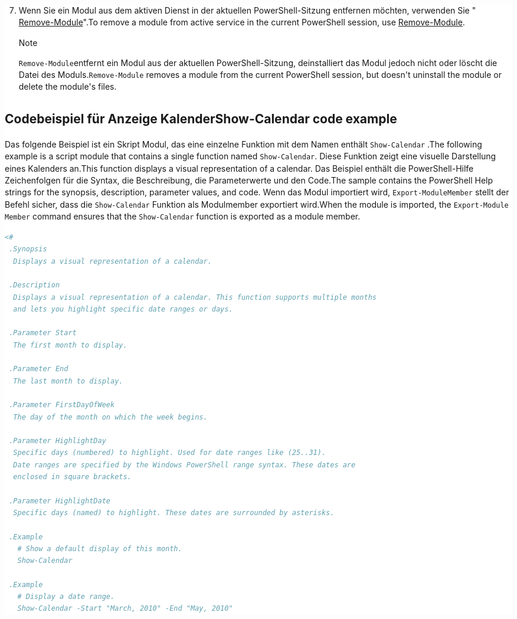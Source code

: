 7. <span data-ttu-id="2e80c-149">Wenn Sie ein Modul aus dem aktiven Dienst in der aktuellen PowerShell-Sitzung entfernen möchten, verwenden Sie " [Remove-Module](/powershell/module/Microsoft.PowerShell.Core/Remove-Module)".</span><span class="sxs-lookup"><span data-stu-id="2e80c-149">To remove a module from active service in the current PowerShell session, use [Remove-Module](/powershell/module/Microsoft.PowerShell.Core/Remove-Module).</span></span>

   > [!NOTE]
   > <span data-ttu-id="2e80c-150">`Remove-Module`entfernt ein Modul aus der aktuellen PowerShell-Sitzung, deinstalliert das Modul jedoch nicht oder löscht die Datei des Moduls.</span><span class="sxs-lookup"><span data-stu-id="2e80c-150">`Remove-Module` removes a module from the current PowerShell session, but doesn't uninstall the module or delete the module's files.</span></span>

## <a name="show-calendar-code-example"></a><span data-ttu-id="2e80c-151">Codebeispiel für Anzeige Kalender</span><span class="sxs-lookup"><span data-stu-id="2e80c-151">Show-Calendar code example</span></span>

<span data-ttu-id="2e80c-152">Das folgende Beispiel ist ein Skript Modul, das eine einzelne Funktion mit dem Namen enthält `Show-Calendar` .</span><span class="sxs-lookup"><span data-stu-id="2e80c-152">The following example is a script module that contains a single function named `Show-Calendar`.</span></span> <span data-ttu-id="2e80c-153">Diese Funktion zeigt eine visuelle Darstellung eines Kalenders an.</span><span class="sxs-lookup"><span data-stu-id="2e80c-153">This function displays a visual representation of a calendar.</span></span> <span data-ttu-id="2e80c-154">Das Beispiel enthält die PowerShell-Hilfe Zeichenfolgen für die Syntax, die Beschreibung, die Parameterwerte und den Code.</span><span class="sxs-lookup"><span data-stu-id="2e80c-154">The sample contains the PowerShell Help strings for the synopsis, description, parameter values, and code.</span></span> <span data-ttu-id="2e80c-155">Wenn das Modul importiert wird, `Export-ModuleMember` stellt der Befehl sicher, dass die `Show-Calendar` Funktion als Modulmember exportiert wird.</span><span class="sxs-lookup"><span data-stu-id="2e80c-155">When the module is imported, the `Export-ModuleMember` command ensures that the `Show-Calendar` function is exported as a module member.</span></span>

```powershell
<#
 .Synopsis
  Displays a visual representation of a calendar.

 .Description
  Displays a visual representation of a calendar. This function supports multiple months
  and lets you highlight specific date ranges or days.

 .Parameter Start
  The first month to display.

 .Parameter End
  The last month to display.

 .Parameter FirstDayOfWeek
  The day of the month on which the week begins.

 .Parameter HighlightDay
  Specific days (numbered) to highlight. Used for date ranges like (25..31).
  Date ranges are specified by the Windows PowerShell range syntax. These dates are
  enclosed in square brackets.

 .Parameter HighlightDate
  Specific days (named) to highlight. These dates are surrounded by asterisks.

 .Example
   # Show a default display of this month.
   Show-Calendar

 .Example
   # Display a date range.
   Show-Calendar -Start "March, 2010" -End "May, 2010"
```